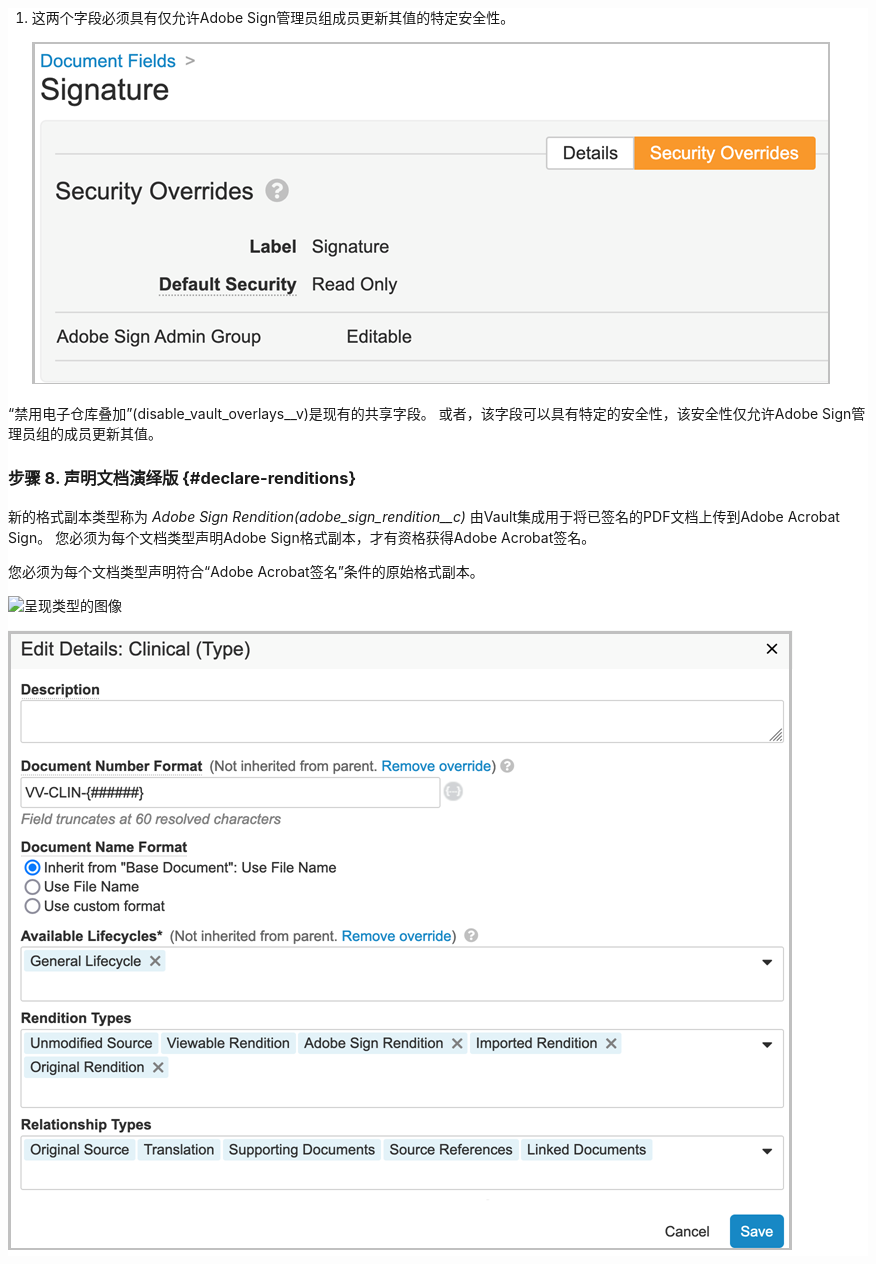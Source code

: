 1. 这两个字段必须具有仅允许Adobe Sign管理员组成员更新其值的特定安全性。

   ![图像](images/security-overrides.png)

“禁用电子仓库叠加”(disable_vault_overlays__v)是现有的共享字段。 或者，该字段可以具有特定的安全性，该安全性仅允许Adobe Sign管理员组的成员更新其值。

### 步骤 8. 声明文档演绎版 {#declare-renditions}

新的格式副本类型称为 *Adobe Sign Rendition(adobe_sign_rendition__c)* 由Vault集成用于将已签名的PDF文档上传到Adobe Acrobat Sign。 您必须为每个文档类型声明Adobe Sign格式副本，才有资格获得Adobe Acrobat签名。

您必须为每个文档类型声明符合“Adobe Acrobat签名”条件的原始格式副本。

![呈现类型的图像](images/rendition-type.png)

![图像](images/edit-details-clinical.png)
